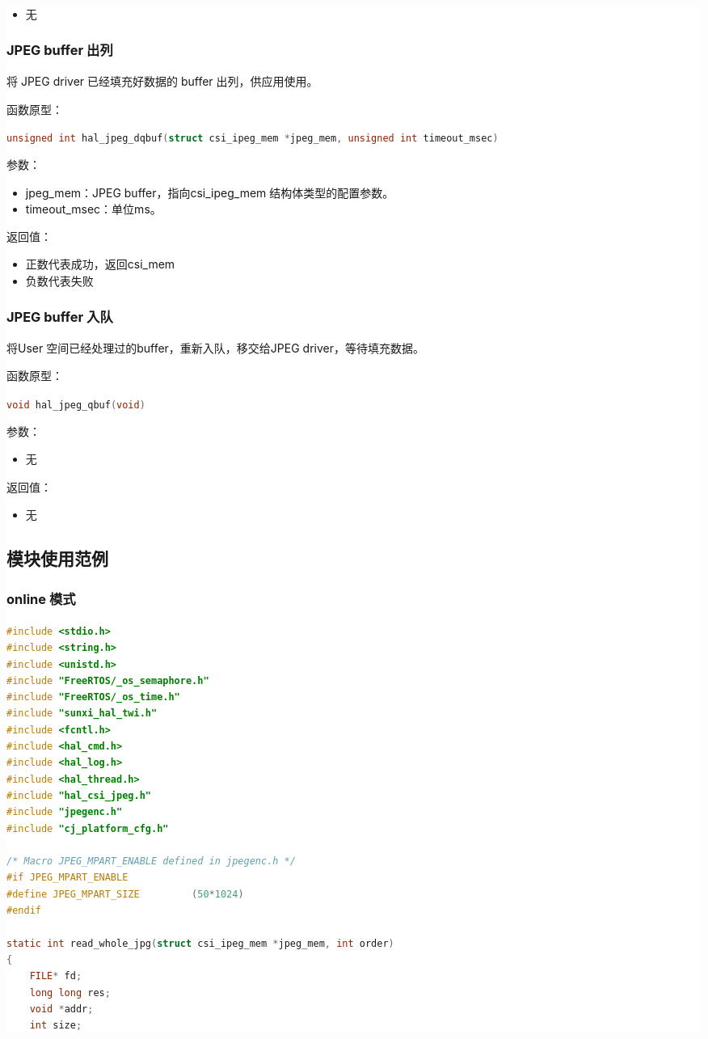 - 无

### JPEG buffer 出列

将 JPEG driver 已经填充好数据的 buffer 出列，供应用使用。

函数原型：

```c
unsigned int hal_jpeg_dqbuf(struct csi_ipeg_mem *jpeg_mem, unsigned int timeout_msec)
```

参数：

- jpeg_mem：JPEG buffer，指向csi_ipeg_mem 结构体类型的配置参数。
- timeout_msec：单位ms。

返回值：

- 正数代表成功，返回csi_mem
- 负数代表失败

### JPEG buffer 入队

将User 空间已经处理过的buffer，重新入队，移交给JPEG driver，等待填充数据。

函数原型：

```c
void hal_jpeg_qbuf(void)
```

参数：

- 无

返回值：

- 无

## 模块使用范例

### online 模式

```c
#include <stdio.h>
#include <string.h>
#include <unistd.h>
#include "FreeRTOS/_os_semaphore.h"
#include "FreeRTOS/_os_time.h"
#include "sunxi_hal_twi.h"
#include <fcntl.h>
#include <hal_cmd.h>
#include <hal_log.h>
#include <hal_thread.h>
#include "hal_csi_jpeg.h"
#include "jpegenc.h"
#include "cj_platform_cfg.h"

/* Macro JPEG_MPART_ENABLE defined in jpegenc.h */
#if JPEG_MPART_ENABLE
#define JPEG_MPART_SIZE         (50*1024)
#endif

static int read_whole_jpg(struct csi_ipeg_mem *jpeg_mem, int order)
{
    FILE* fd;
    long long res;
    void *addr;
    int size;
```